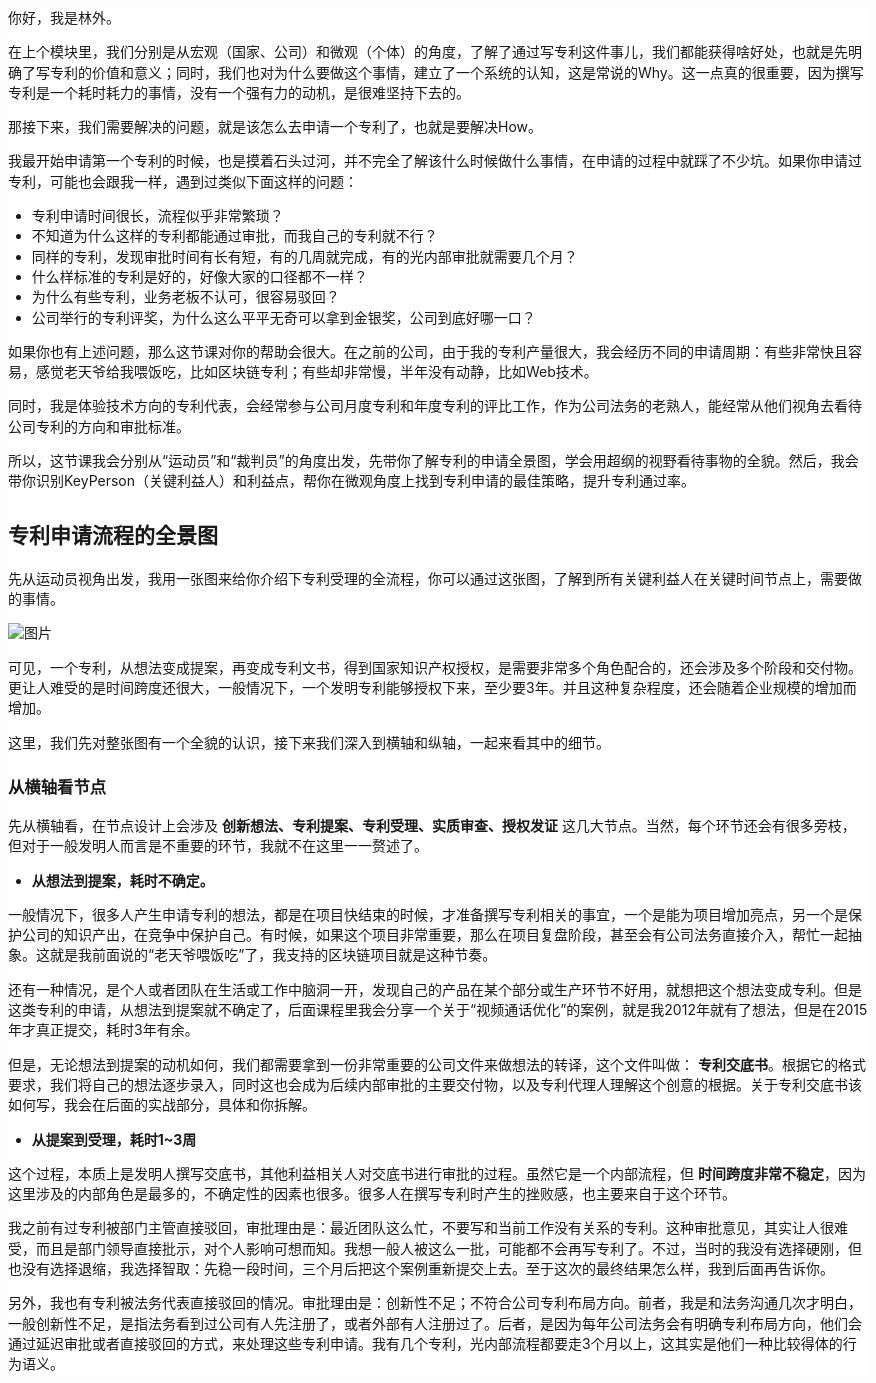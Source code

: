 你好，我是林外。

在上个模块里，我们分别是从宏观（国家、公司）和微观（个体）的角度，了解了通过写专利这件事儿，我们都能获得啥好处，也就是先明确了写专利的价值和意义；同时，我们也对为什么要做这个事情，建立了一个系统的认知，这是常说的Why。这一点真的很重要，因为撰写专利是一个耗时耗力的事情，没有一个强有力的动机，是很难坚持下去的。

那接下来，我们需要解决的问题，就是该怎么去申请一个专利了，也就是要解决How。

我最开始申请第一个专利的时候，也是摸着石头过河，并不完全了解该什么时候做什么事情，在申请的过程中就踩了不少坑。如果你申请过专利，可能也会跟我一样，遇到过类似下面这样的问题：

- 专利申请时间很长，流程似乎非常繁琐？
- 不知道为什么这样的专利都能通过审批，而我自己的专利就不行？
- 同样的专利，发现审批时间有长有短，有的几周就完成，有的光内部审批就需要几个月？
- 什么样标准的专利是好的，好像大家的口径都不一样？
- 为什么有些专利，业务老板不认可，很容易驳回？
- 公司举行的专利评奖，为什么这么平平无奇可以拿到金银奖，公司到底好哪一口？

如果你也有上述问题，那么这节课对你的帮助会很大。在之前的公司，由于我的专利产量很大，我会经历不同的申请周期：有些非常快且容易，感觉老天爷给我喂饭吃，比如区块链专利；有些却非常慢，半年没有动静，比如Web技术。

同时，我是体验技术方向的专利代表，会经常参与公司月度专利和年度专利的评比工作，作为公司法务的老熟人，能经常从他们视角去看待公司专利的方向和审批标准。

所以，这节课我会分别从“运动员”和“裁判员”的角度出发，先带你了解专利的申请全景图，学会用超纲的视野看待事物的全貌。然后，我会带你识别KeyPerson（关键利益人）和利益点，帮你在微观角度上找到专利申请的最佳策略，提升专利通过率。

## 专利申请流程的全景图

先从运动员视角出发，我用一张图来给你介绍下专利受理的全流程，你可以通过这张图，了解到所有关键利益人在关键时间节点上，需要做的事情。

![图片](https://static001.geekbang.org/resource/image/39/61/39a46d02cc75f6f97cfaa408670da661.jpg?wh=1920x1504)

可见，一个专利，从想法变成提案，再变成专利文书，得到国家知识产权授权，是需要非常多个角色配合的，还会涉及多个阶段和交付物。更让人难受的是时间跨度还很大，一般情况下，一个发明专利能够授权下来，至少要3年。并且这种复杂程度，还会随着企业规模的增加而增加。

这里，我们先对整张图有一个全貌的认识，接下来我们深入到横轴和纵轴，一起来看其中的细节。

### 从横轴看节点

先从横轴看，在节点设计上会涉及 **创新想法、专利提案、专利受理、实质审查、授权发证** 这几大节点。当然，每个环节还会有很多旁枝，但对于一般发明人而言是不重要的环节，我就不在这里一一赘述了。

- **从想法到提案，耗时不确定。**

一般情况下，很多人产生申请专利的想法，都是在项目快结束的时候，才准备撰写专利相关的事宜，一个是能为项目增加亮点，另一个是保护公司的知识产出，在竞争中保护自己。有时候，如果这个项目非常重要，那么在项目复盘阶段，甚至会有公司法务直接介入，帮忙一起抽象。这就是我前面说的“老天爷喂饭吃”了，我支持的区块链项目就是这种节奏。

还有一种情况，是个人或者团队在生活或工作中脑洞一开，发现自己的产品在某个部分或生产环节不好用，就想把这个想法变成专利。但是这类专利的申请，从想法到提案就不确定了，后面课程里我会分享一个关于“视频通话优化”的案例，就是我2012年就有了想法，但是在2015年才真正提交，耗时3年有余。

但是，无论想法到提案的动机如何，我们都需要拿到一份非常重要的公司文件来做想法的转译，这个文件叫做： **专利交底书**。根据它的格式要求，我们将自己的想法逐步录入，同时这也会成为后续内部审批的主要交付物，以及专利代理人理解这个创意的根据。关于专利交底书该如何写，我会在后面的实战部分，具体和你拆解。

- **从提案到受理，耗时1~3周**

这个过程，本质上是发明人撰写交底书，其他利益相关人对交底书进行审批的过程。虽然它是一个内部流程，但 **时间跨度非常不稳定**，因为这里涉及的内部角色是最多的，不确定性的因素也很多。很多人在撰写专利时产生的挫败感，也主要来自于这个环节。

我之前有过专利被部门主管直接驳回，审批理由是：最近团队这么忙，不要写和当前工作没有关系的专利。这种审批意见，其实让人很难受，而且是部门领导直接批示，对个人影响可想而知。我想一般人被这么一批，可能都不会再写专利了。不过，当时的我没有选择硬刚，但也没有选择退缩，我选择智取：先稳一段时间，三个月后把这个案例重新提交上去。至于这次的最终结果怎么样，我到后面再告诉你。

另外，我也有专利被法务代表直接驳回的情况。审批理由是：创新性不足；不符合公司专利布局方向。前者，我是和法务沟通几次才明白，一般创新性不足，是指法务看到过公司有人先注册了，或者外部有人注册过了。后者，是因为每年公司法务会有明确专利布局方向，他们会通过延迟审批或者直接驳回的方式，来处理这些专利申请。我有几个专利，光内部流程都要走3个月以上，这其实是他们一种比较得体的行为语义。

